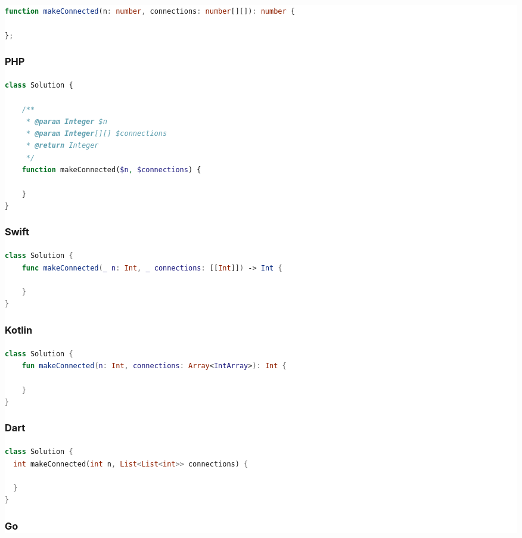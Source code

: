 ```typescript
function makeConnected(n: number, connections: number[][]): number {
    
};
```

### PHP

```php
class Solution {

    /**
     * @param Integer $n
     * @param Integer[][] $connections
     * @return Integer
     */
    function makeConnected($n, $connections) {
        
    }
}
```

### Swift

```swift
class Solution {
    func makeConnected(_ n: Int, _ connections: [[Int]]) -> Int {
        
    }
}
```

### Kotlin

```kotlin
class Solution {
    fun makeConnected(n: Int, connections: Array<IntArray>): Int {
        
    }
}
```

### Dart

```dart
class Solution {
  int makeConnected(int n, List<List<int>> connections) {
    
  }
}
```

### Go
